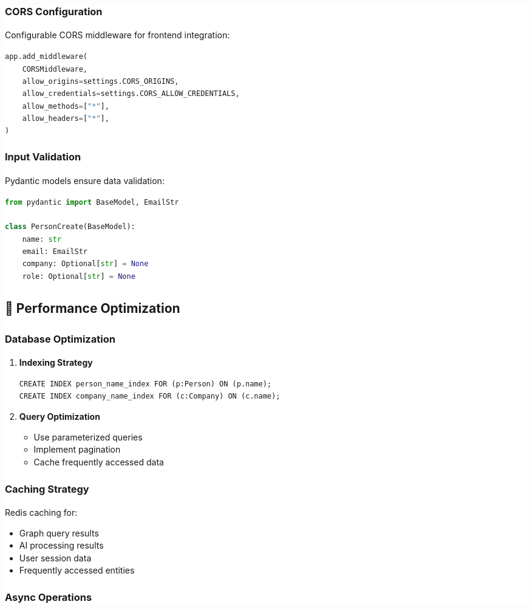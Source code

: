 ### CORS Configuration

Configurable CORS middleware for frontend integration:

```python
app.add_middleware(
    CORSMiddleware,
    allow_origins=settings.CORS_ORIGINS,
    allow_credentials=settings.CORS_ALLOW_CREDENTIALS,
    allow_methods=["*"],
    allow_headers=["*"],
)
```

### Input Validation

Pydantic models ensure data validation:

```python
from pydantic import BaseModel, EmailStr

class PersonCreate(BaseModel):
    name: str
    email: EmailStr
    company: Optional[str] = None
    role: Optional[str] = None
```

## 🚀 Performance Optimization

### Database Optimization

1. **Indexing Strategy**
   ```cypher
   CREATE INDEX person_name_index FOR (p:Person) ON (p.name);
   CREATE INDEX company_name_index FOR (c:Company) ON (c.name);
   ```

2. **Query Optimization**
   - Use parameterized queries
   - Implement pagination
   - Cache frequently accessed data

### Caching Strategy

Redis caching for:
- Graph query results
- AI processing results
- User session data
- Frequently accessed entities

### Async Operations
